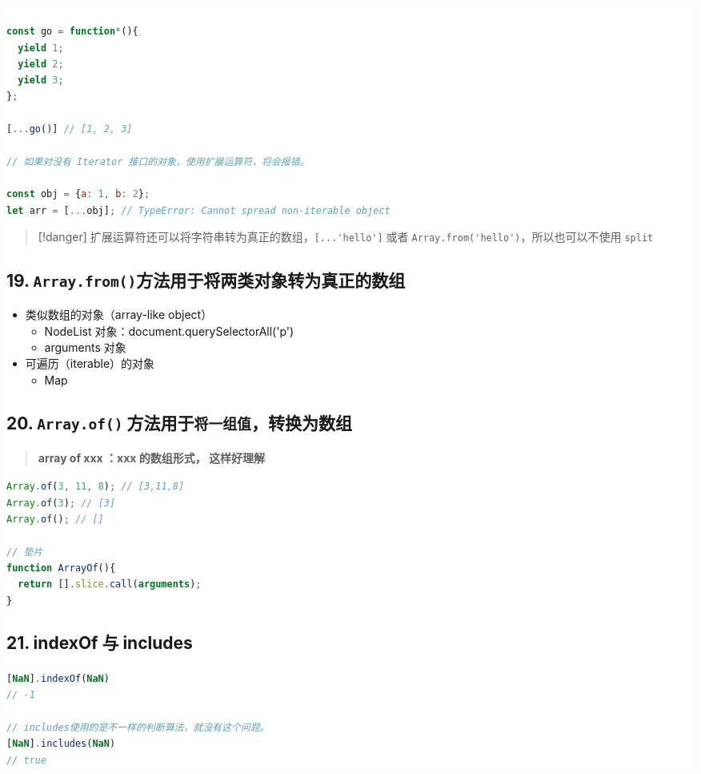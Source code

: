 ```javascript hl:17,31,38,57

const go = function*(){
  yield 1;
  yield 2;
  yield 3;
};

[...go()] // [1, 2, 3]

// 如果对没有 Iterator 接口的对象，使用扩展运算符，将会报错。

const obj = {a: 1, b: 2};
let arr = [...obj]; // TypeError: Cannot spread non-iterable object

```

> [!danger]
> 扩展运算符还可以将字符串转为真正的数组，`[...'hello']` 或者 `Array.from('hello')`，所以也可以不使用 `split`

## 19. `Array.from()`方法用于将两类对象转为真正的数组

- 类似数组的对象（array-like object）
	- NodeList 对象：document.querySelectorAll('p')
	- arguments 对象
- 可遍历（iterable）的对象
	- Map

## 20. `Array.of()` 方法用于`将一组值`，转换为数组

>  **array of xxx ：xxx 的数组形式， 这样好理解**

```javascript hl:5
Array.of(3, 11, 8); // [3,11,8]
Array.of(3); // [3]
Array.of(); // []

// 垫片
function ArrayOf(){
  return [].slice.call(arguments);
}
```

## 21. indexOf 与 includes

```javascript
[NaN].indexOf(NaN)
// -1

// includes使用的是不一样的判断算法，就没有这个问题。
[NaN].includes(NaN)
// true
```
